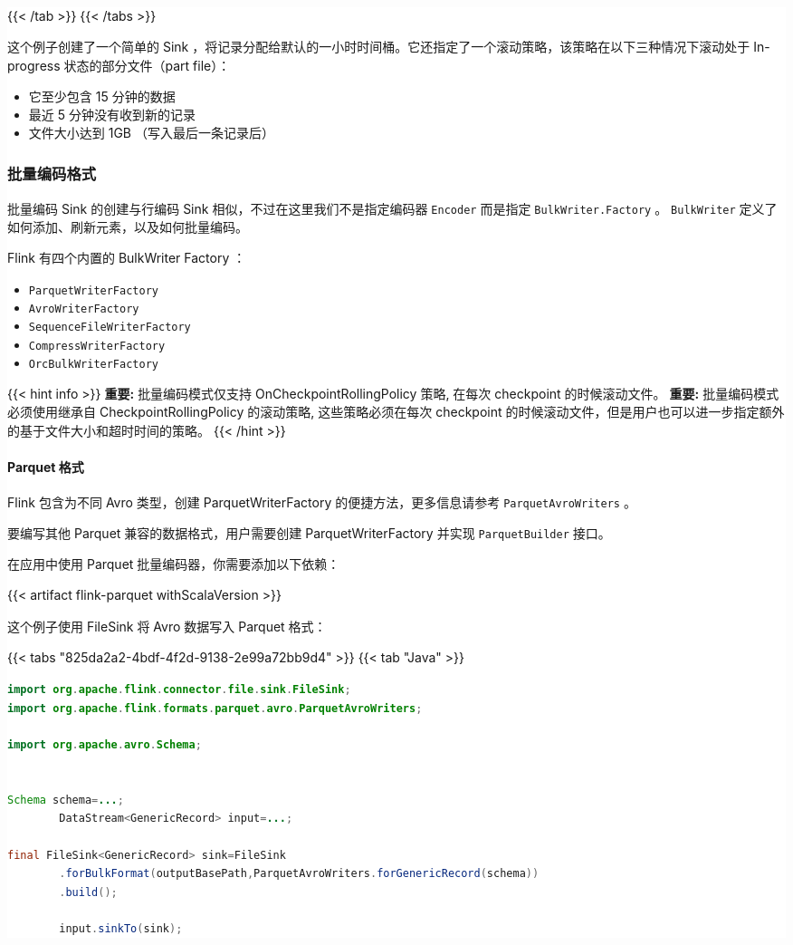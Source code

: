 {{< /tab >}} {{< /tabs >}}

这个例子创建了一个简单的 Sink ，将记录分配给默认的一小时时间桶。它还指定了一个滚动策略，该策略在以下三种情况下滚动处于 In-progress 状态的部分文件（part file）：

- 它至少包含 15 分钟的数据
- 最近 5 分钟没有收到新的记录
- 文件大小达到 1GB （写入最后一条记录后）

### 批量编码格式

批量编码 Sink 的创建与行编码 Sink 相似，不过在这里我们不是指定编码器  `Encoder` 而是指定 `BulkWriter.Factory` 。
`BulkWriter` 定义了如何添加、刷新元素，以及如何批量编码。

Flink 有四个内置的 BulkWriter Factory ：

- `ParquetWriterFactory`
- `AvroWriterFactory`
- `SequenceFileWriterFactory`
- `CompressWriterFactory`
- `OrcBulkWriterFactory`

{{< hint info >}}
<b>重要:</b> 批量编码模式仅支持 OnCheckpointRollingPolicy 策略, 在每次 checkpoint 的时候滚动文件。
<b>重要:</b> 批量编码模式必须使用继承自 CheckpointRollingPolicy 的滚动策略, 这些策略必须在每次 checkpoint 的时候滚动文件，但是用户也可以进一步指定额外的基于文件大小和超时时间的策略。 {{<
/hint >}}

#### Parquet 格式

Flink 包含为不同 Avro 类型，创建 ParquetWriterFactory 的便捷方法，更多信息请参考 `ParquetAvroWriters` 。

要编写其他 Parquet 兼容的数据格式，用户需要创建 ParquetWriterFactory 并实现 `ParquetBuilder` 接口。

在应用中使用 Parquet 批量编码器，你需要添加以下依赖：

{{< artifact flink-parquet withScalaVersion >}}

这个例子使用 FileSink 将 Avro 数据写入 Parquet 格式：

{{< tabs "825da2a2-4bdf-4f2d-9138-2e99a72bb9d4" >}} {{< tab "Java" >}}

```java
import org.apache.flink.connector.file.sink.FileSink;
import org.apache.flink.formats.parquet.avro.ParquetAvroWriters;

import org.apache.avro.Schema;


Schema schema=...;
        DataStream<GenericRecord> input=...;

final FileSink<GenericRecord> sink=FileSink
        .forBulkFormat(outputBasePath,ParquetAvroWriters.forGenericRecord(schema))
        .build();

        input.sinkTo(sink);

```
